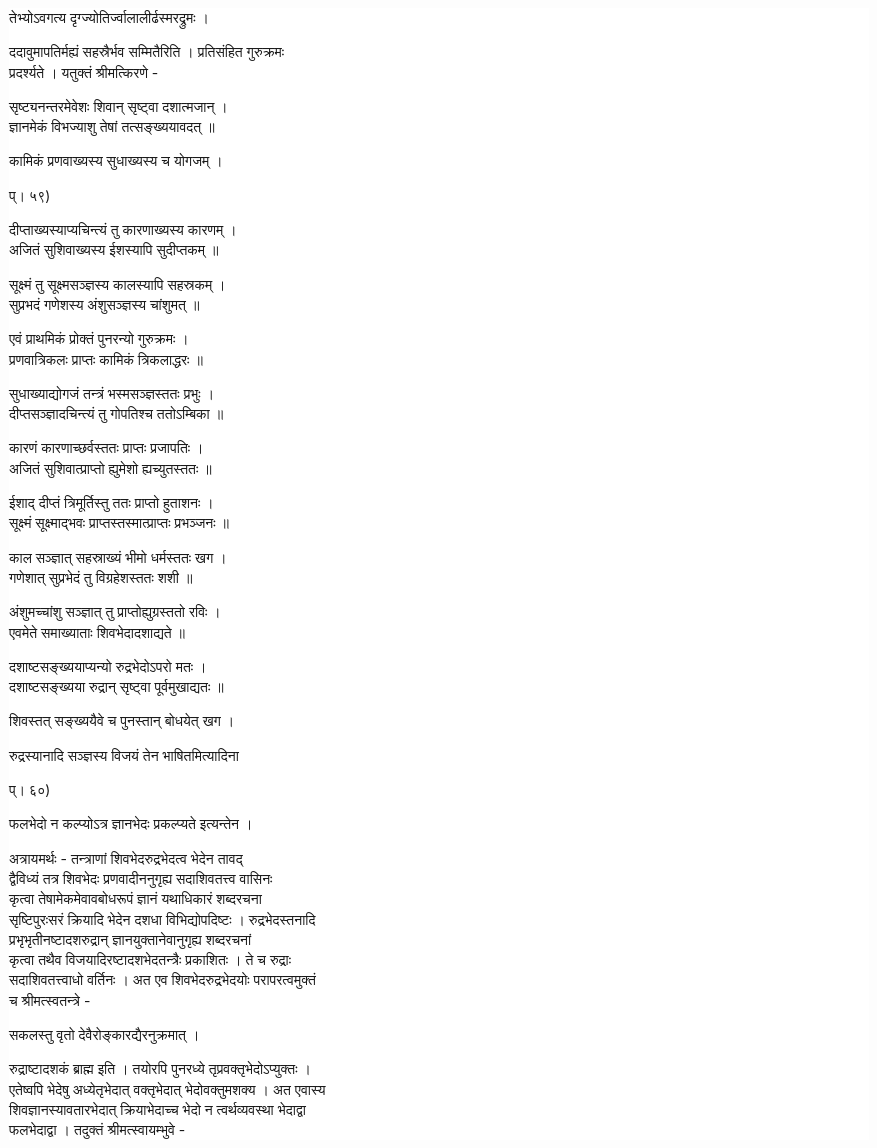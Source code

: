 तेभ्योऽवगत्य दृग्ज्योतिर्ज्वालालीर्ढस्मरद्रुमः ।  
  
ददावुमापतिर्मह्यं सहस्रैर्भव सम्मितैरिति । प्रतिसंहित गुरुक्रमः   
प्रदर्श्यते । यतुक्तं श्रीमत्किरणे -  
  
सृष्ट्यनन्तरमेवेशः शिवान् सृष्ट्वा दशात्मजान् ।  
ज्ञानमेकं विभज्याशु तेषां तत्सङ्ख्ययावदत् ॥  
  
कामिकं प्रणवाख्यस्य सुधाख्यस्य च योगजम् ।  
  
प्। ५९)   
  
दीप्ताख्यस्याप्यचिन्त्यं तु कारणाख्यस्य कारणम् ।  
अजितं सुशिवाख्यस्य ईशस्यापि सुदीप्तकम् ॥  
  
सूक्ष्मं तु सूक्ष्मसञ्ज्ञस्य कालस्यापि सहस्रकम् ।  
सुप्रभदं गणेशस्य अंशुसञ्ज्ञस्य चांशुमत् ॥  
  
एवं प्राथमिकं प्रोक्तं पुनरन्यो गुरुक्रमः ।  
प्रणवात्रिकलः प्राप्तः कामिकं त्रिकलाद्धरः ॥  
  
सुधाख्याद्योगजं तन्त्रं भस्मसञ्ज्ञस्ततः प्रभुः ।  
दीप्तसञ्ज्ञादचिन्त्यं तु गोपतिश्च ततोऽम्बिका ॥  
  
कारणं कारणाच्छर्वस्ततः प्राप्तः प्रजापतिः ।  
अजितं सुशिवात्प्राप्तो ह्युमेशो ह्यच्युतस्ततः ॥   
  
ईशाद् दीप्तं त्रिमूर्तिस्तु ततः प्राप्तो हुताशनः ।  
सूक्ष्मं सूक्ष्माद्भवः प्राप्तस्तस्मात्प्राप्तः प्रभञ्जनः ॥  
  
काल सञ्ज्ञात् सहस्राख्यं भीमो धर्मस्ततः खग ।  
गणेशात् सुप्रभेदं तु विग्रहेशस्ततः शशी ॥  
  
अंशुमच्चांशु सञ्ज्ञात् तु प्राप्तोह्युग्रस्ततो रविः ।  
एवमेते समाख्याताः शिवभेदादशाद्यते ॥  
  
दशाष्टसङ्ख्ययाप्यन्यो रुद्रभेदोऽपरो मतः ।  
दशाष्टसङ्ख्यया रुद्रान् सृष्ट्वा पूर्वमुखाद्यतः ॥  
  
शिवस्तत् सङ्ख्ययैवे च पुनस्तान् बोधयेत् खग ।  
  
रुद्रस्यानादि सञ्ज्ञस्य विजयं तेन भाषितमित्यादिना   
  
प्। ६०)  
  
फलभेदो न कल्प्योऽत्र ज्ञानभेदः प्रकल्प्यते इत्यन्तेन ।   
  
अत्रायमर्थः - तन्त्राणां शिवभेदरुद्रभेदत्व भेदेन तावद्   
द्वैविध्यं तत्र शिवभेदः प्रणवादीननुगृह्य सदाशिवतत्त्व वासिनः   
कृत्वा तेषामेकमेवावबोधरूपं ज्ञानं यथाधिकारं शब्दरचना   
सृष्टिपुरःसरं क्रियादि भेदेन दशधा विभिद्योपदिष्टः । रुद्रभेदस्तनादि   
प्रभृभृतीनष्टादशरुद्रान् ज्ञानयुक्तानेवानुगृह्य शब्दरचनां   
कृत्वा तथैव विजयादिरष्टादशभेदतन्त्रैः प्रकाशितः । ते च रुद्राः   
सदाशिवतत्त्वाधो वर्तिनः । अत एव शिवभेदरुद्रभेदयोः परापरत्वमुक्तं   
च श्रीमत्स्वतन्त्रे -  
  
सकलस्तु वृतो देवैरोङ्कारद्यैरनुक्रमात् ।  
  
रुद्राष्टादशकं ब्राह्म इति । तयोरपि पुनरध्ये तृप्रवक्तृभेदोऽप्युक्तः ।   
एतेष्वपि भेदेषु अध्येतृभेदात् वक्तृभेदात् भेदोवक्तुमशक्य । अत एवास्य   
शिवज्ञानस्यावतारभेदात् क्रियाभेदाच्च भेदो न त्वर्थव्यवस्था भेदाद्वा   
फलभेदाद्वा । तदुक्तं श्रीमत्स्वायम्भुवे -   
  